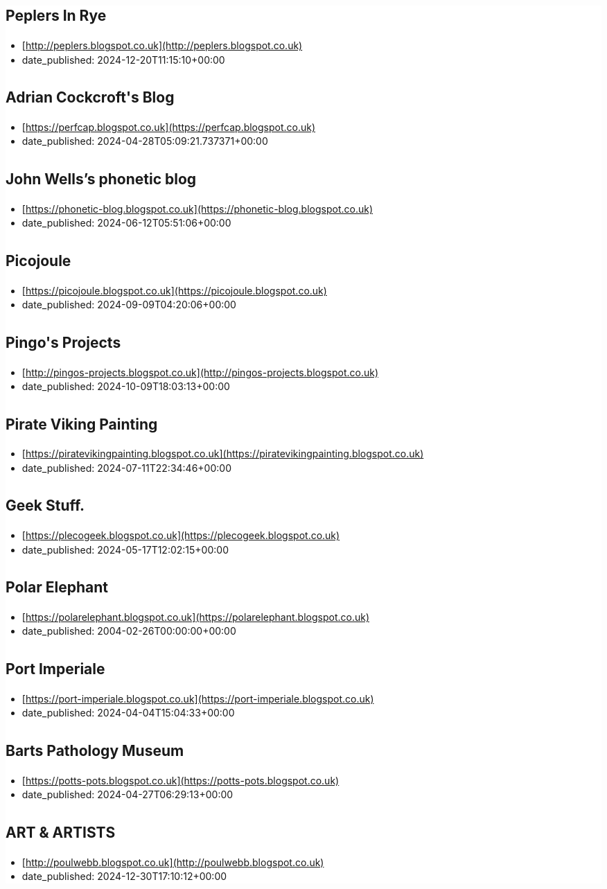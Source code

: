  ## Peplers In Rye
 - [http://peplers.blogspot.co.uk](http://peplers.blogspot.co.uk)
 - date_published: 2024-12-20T11:15:10+00:00

 ## Adrian Cockcroft's Blog
 - [https://perfcap.blogspot.co.uk](https://perfcap.blogspot.co.uk)
 - date_published: 2024-04-28T05:09:21.737371+00:00

 ## John Wells’s phonetic blog
 - [https://phonetic-blog.blogspot.co.uk](https://phonetic-blog.blogspot.co.uk)
 - date_published: 2024-06-12T05:51:06+00:00

 ## Picojoule
 - [https://picojoule.blogspot.co.uk](https://picojoule.blogspot.co.uk)
 - date_published: 2024-09-09T04:20:06+00:00

 ## Pingo's Projects
 - [http://pingos-projects.blogspot.co.uk](http://pingos-projects.blogspot.co.uk)
 - date_published: 2024-10-09T18:03:13+00:00

 ## Pirate Viking Painting
 - [https://piratevikingpainting.blogspot.co.uk](https://piratevikingpainting.blogspot.co.uk)
 - date_published: 2024-07-11T22:34:46+00:00

 ## Geek Stuff.
 - [https://plecogeek.blogspot.co.uk](https://plecogeek.blogspot.co.uk)
 - date_published: 2024-05-17T12:02:15+00:00

 ## Polar Elephant
 - [https://polarelephant.blogspot.co.uk](https://polarelephant.blogspot.co.uk)
 - date_published: 2004-02-26T00:00:00+00:00

 ## Port Imperiale
 - [https://port-imperiale.blogspot.co.uk](https://port-imperiale.blogspot.co.uk)
 - date_published: 2024-04-04T15:04:33+00:00

 ## Barts Pathology Museum
 - [https://potts-pots.blogspot.co.uk](https://potts-pots.blogspot.co.uk)
 - date_published: 2024-04-27T06:29:13+00:00

 ## ART & ARTISTS
 - [http://poulwebb.blogspot.co.uk](http://poulwebb.blogspot.co.uk)
 - date_published: 2024-12-30T17:10:12+00:00
